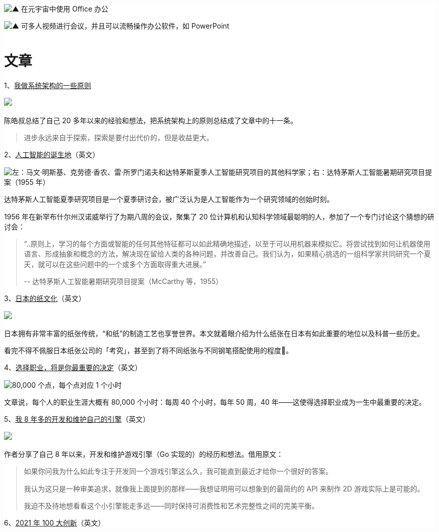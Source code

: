 ![▲ 在元宇宙中使用 Office 办公](https://cdn.jsdelivr.net/gh/wmyskxz/img/img/20220102235449.png)

![▲ 可多人视频进行会议，并且可以流畅操作办公软件，如 PowerPoint](https://cdn.jsdelivr.net/gh/wmyskxz/img/img/20220102235519.png)

# 文章    

1、[我做系统架构的一些原则](https://coolshell.cn/articles/21672.html "我做系统架构的一些原则")

![](https://cdn.jsdelivr.net/gh/wmyskxz/img/img/20220102081733.png)

陈皓叔总结了自己 20 多年以来的经验和想法，把系统架构上的原则总结成了文章中的十一条。

> 进步永远来自于探索，探索是要付出代价的，但是收益更大。

2、[人工智能的诞生地]( "人工智能的诞生地")（英文）

![左：马文·明斯基、克劳德·香农、雷·所罗门诺夫和达特茅斯夏季人工智能研究项目的其他科学家；右：达特茅斯人工智能暑期研究项目提案（1955 年）](https://cdn.jsdelivr.net/gh/wmyskxz/img/img/20220102084330.png)

达特茅斯人工智能夏季研究项目是一个夏季研讨会，被广泛认为是人工智能作为一个研究领域的创始时刻。

1956 年在新罕布什尔州汉诺威举行了为期八周的会议，聚集了 20 位计算机和认知科学领域最聪明的人，参加了一个专门讨论这个猜想的研讨会：

> “..原则上，学习的每个方面或智能的任何其他特征都可以如此精确地描述，以至于可以用机器来模拟它。将尝试找到如何让机器使用语言、形成抽象和概念的方法，解决现在留给人类的各种问题，并改善自己。我们认为，如果精心挑选的一组科学家共同研究一个夏天，就可以在这些问题中的一个或多个方面取得重大进展。”
>
> -- 达特茅斯人工智能暑期研究项目提案（McCarthy 等，1955）

3、[日本的纸文化](https://www.jetpens.com/blog/Japan-s-Paper-Culture/pt/998 "日本的纸文化")（英文）

![](https://cdn.jsdelivr.net/gh/wmyskxz/img/img/20220102084743.png)

日本拥有非常丰富的纸张传统，“和纸”的制造工艺也享誉世界。本文就着眼介绍为什么纸张在日本有如此重要的地位以及科普一些历史。

看完不得不佩服日本纸张公司的「考究」，甚至到了将不同纸张与不同钢笔搭配使用的程度🤙。

4、[选择职业，将是你最重要的决定](https://80000hours.org/make-a-difference-with-your-career/#top "这是你的最多重要的决定")（英文）

![80,000 个点，每个点对应 1 个小时](https://cdn.jsdelivr.net/gh/wmyskxz/img/img/20220102091051.png)

文章说，每个人的职业生涯大概有 80,000 个小时：每周 40 个小时，每年 50 周，40 年——这使得选择职业成为一生中最重要的决定。

5、[我 8 年多的开发和维护自己的引擎](https://medium.com/@hajimehoshi/game-engines-as-an-art-form-f66c835c0a92 "游戏引擎作为一种艺术形式——我 8 年多的开发和维护自己的引擎")（英文）

![](https://cdn.jsdelivr.net/gh/wmyskxz/img/img/20220102091746.png)

作者分享了自己 8 年以来，开发和维护游戏引擎（Go 实现的）的经历和想法。借用原文：

> 如果你问我为什么如此专注于开发同一个游戏引擎这么久，我可能直到最近才给你一个很好的答案。
> 
> 我认为这只是一种审美追求，就像我上面提到的那样——我想证明用可以想象到的最简约的 API 来制作 2D 游戏实际上是可能的。
> 
> 我迫不及待地想看看这个小引擎能走多远——同时保持可消费性和艺术完整性之间的完美平衡。

6、[2021 年 100 大创新](https://www.popsci.com/technology/best-of-whats-new-2021/ "2021 年 100 大创新")（英文）
